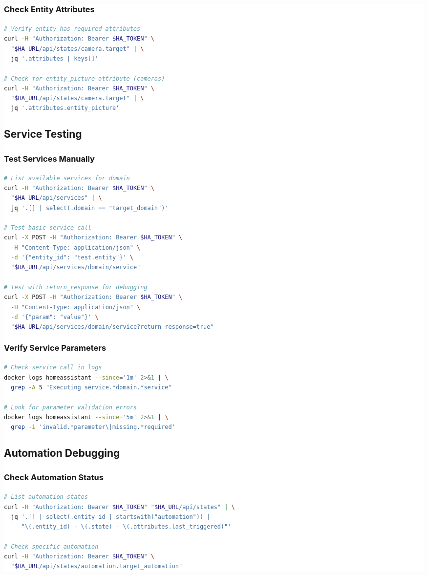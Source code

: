 ### Check Entity Attributes
```bash
# Verify entity has required attributes
curl -H "Authorization: Bearer $HA_TOKEN" \
  "$HA_URL/api/states/camera.target" | \
  jq '.attributes | keys[]'

# Check for entity_picture attribute (cameras)
curl -H "Authorization: Bearer $HA_TOKEN" \
  "$HA_URL/api/states/camera.target" | \
  jq '.attributes.entity_picture'
```

## Service Testing

### Test Services Manually
```bash
# List available services for domain
curl -H "Authorization: Bearer $HA_TOKEN" \
  "$HA_URL/api/services" | \
  jq '.[] | select(.domain == "target_domain")'

# Test basic service call
curl -X POST -H "Authorization: Bearer $HA_TOKEN" \
  -H "Content-Type: application/json" \
  -d '{"entity_id": "test.entity"}' \
  "$HA_URL/api/services/domain/service"

# Test with return_response for debugging
curl -X POST -H "Authorization: Bearer $HA_TOKEN" \
  -H "Content-Type: application/json" \
  -d '{"param": "value"}' \
  "$HA_URL/api/services/domain/service?return_response=true"
```

### Verify Service Parameters
```bash
# Check service call in logs
docker logs homeassistant --since='1m' 2>&1 | \
  grep -A 5 "Executing service.*domain.*service"

# Look for parameter validation errors
docker logs homeassistant --since='5m' 2>&1 | \
  grep -i 'invalid.*parameter\|missing.*required'
```

## Automation Debugging

### Check Automation Status
```bash
# List automation states
curl -H "Authorization: Bearer $HA_TOKEN" "$HA_URL/api/states" | \
  jq '.[] | select(.entity_id | startswith("automation")) | 
     "\(.entity_id) - \(.state) - \(.attributes.last_triggered)"'

# Check specific automation
curl -H "Authorization: Bearer $HA_TOKEN" \
  "$HA_URL/api/states/automation.target_automation"
```

